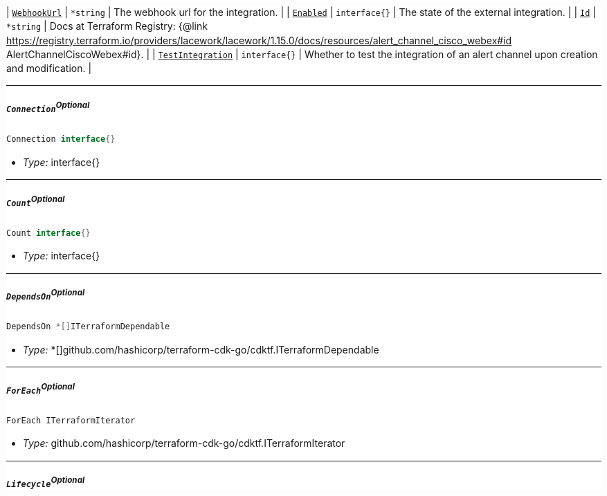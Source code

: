 | <code><a href="#rhizo-co-terraform-provider-lacework.alertChannelCiscoWebex.AlertChannelCiscoWebexConfig.property.webhookUrl">WebhookUrl</a></code> | <code>*string</code> | The webhook url for the integration. |
| <code><a href="#rhizo-co-terraform-provider-lacework.alertChannelCiscoWebex.AlertChannelCiscoWebexConfig.property.enabled">Enabled</a></code> | <code>interface{}</code> | The state of the external integration. |
| <code><a href="#rhizo-co-terraform-provider-lacework.alertChannelCiscoWebex.AlertChannelCiscoWebexConfig.property.id">Id</a></code> | <code>*string</code> | Docs at Terraform Registry: {@link https://registry.terraform.io/providers/lacework/lacework/1.15.0/docs/resources/alert_channel_cisco_webex#id AlertChannelCiscoWebex#id}. |
| <code><a href="#rhizo-co-terraform-provider-lacework.alertChannelCiscoWebex.AlertChannelCiscoWebexConfig.property.testIntegration">TestIntegration</a></code> | <code>interface{}</code> | Whether to test the integration of an alert channel upon creation and modification. |

---

##### `Connection`<sup>Optional</sup> <a name="Connection" id="rhizo-co-terraform-provider-lacework.alertChannelCiscoWebex.AlertChannelCiscoWebexConfig.property.connection"></a>

```go
Connection interface{}
```

- *Type:* interface{}

---

##### `Count`<sup>Optional</sup> <a name="Count" id="rhizo-co-terraform-provider-lacework.alertChannelCiscoWebex.AlertChannelCiscoWebexConfig.property.count"></a>

```go
Count interface{}
```

- *Type:* interface{}

---

##### `DependsOn`<sup>Optional</sup> <a name="DependsOn" id="rhizo-co-terraform-provider-lacework.alertChannelCiscoWebex.AlertChannelCiscoWebexConfig.property.dependsOn"></a>

```go
DependsOn *[]ITerraformDependable
```

- *Type:* *[]github.com/hashicorp/terraform-cdk-go/cdktf.ITerraformDependable

---

##### `ForEach`<sup>Optional</sup> <a name="ForEach" id="rhizo-co-terraform-provider-lacework.alertChannelCiscoWebex.AlertChannelCiscoWebexConfig.property.forEach"></a>

```go
ForEach ITerraformIterator
```

- *Type:* github.com/hashicorp/terraform-cdk-go/cdktf.ITerraformIterator

---

##### `Lifecycle`<sup>Optional</sup> <a name="Lifecycle" id="rhizo-co-terraform-provider-lacework.alertChannelCiscoWebex.AlertChannelCiscoWebexConfig.property.lifecycle"></a>
